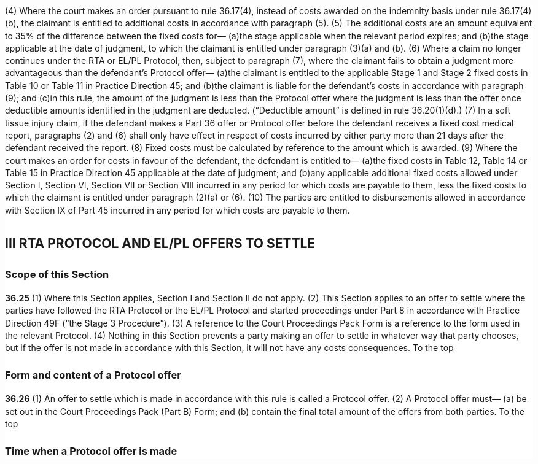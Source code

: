 (4) Where the court makes an order pursuant to rule 36.17(4), instead of costs awarded on the indemnity basis under rule 36.17(4)(b), the claimant is entitled to additional costs in accordance with paragraph (5).
(5) The additional costs are an amount equivalent to 35% of the difference between the fixed costs for—
(a)the stage applicable when the relevant period expires; and
(b)the stage applicable at the date of judgment,
to which the claimant is entitled under paragraph (3)(a) and (b).
(6) Where a claim no longer continues under the RTA or EL/PL Protocol, then, subject to paragraph (7), where the claimant fails to obtain a judgment more advantageous than the defendant’s Protocol offer—
(a)the claimant is entitled to the applicable Stage 1 and Stage 2 fixed costs in Table 10 or Table 11 in Practice Direction 45; and
(b)the claimant is liable for the defendant’s costs in accordance with paragraph (9); and
(c)in this rule, the amount of the judgment is less than the Protocol offer where the judgment is less than the offer once deductible amounts identified in the judgment are deducted.
(“Deductible amount” is defined in rule 36.20(1)(d).)
(7) In a soft tissue injury claim, if the defendant makes a Part 36 offer or Protocol offer before the defendant receives a fixed cost medical report, paragraphs (2) and (6) shall only have effect in respect of costs incurred by either party more than 21 days after the defendant received the report.
(8) Fixed costs must be calculated by reference to the amount which is awarded.
(9) Where the court makes an order for costs in favour of the defendant, the defendant is entitled to—
(a)the fixed costs in Table 12, Table 14 or Table 15 in Practice Direction 45 applicable at the date of judgment; and
(b)any applicable additional fixed costs allowed under Section I, Section VI, Section VII or Section VIII incurred in any period for which costs are payable to them,
less the fixed costs to which the claimant is entitled under paragraph (2)(a) or (6).
(10) The parties are entitled to disbursements allowed in accordance with Section IX of Part 45 incurred in any period for which costs are payable to them.
## III RTA PROTOCOL AND EL/PL OFFERS TO SETTLE
### Scope of this Section

**36.25**
(1) Where this Section applies, Section I and Section II do not apply.
(2) This Section applies to an offer to settle where the parties have followed the RTA Protocol or the EL/PL Protocol and started proceedings under Part 8 in accordance with Practice Direction 49F (“the Stage 3 Procedure”).
(3) A reference to the Court Proceedings Pack Form is a reference to the form used in the relevant Protocol.
(4) Nothing in this Section prevents a party making an offer to settle in whatever way that party chooses, but if the offer is not made in accordance with this Section, it will not have any costs consequences.
[To the top](https://www.justice.gov.uk/courts/procedure-rules/civil/rules/part36#top)
### Form and content of a Protocol offer

**36.26**
(1) An offer to settle which is made in accordance with this rule is called a Protocol offer.
(2) A Protocol offer must—
(a) be set out in the Court Proceedings Pack (Part B) Form; and
(b) contain the final total amount of the offers from both parties.
[To the top](https://www.justice.gov.uk/courts/procedure-rules/civil/rules/part36#top)
### Time when a Protocol offer is made
